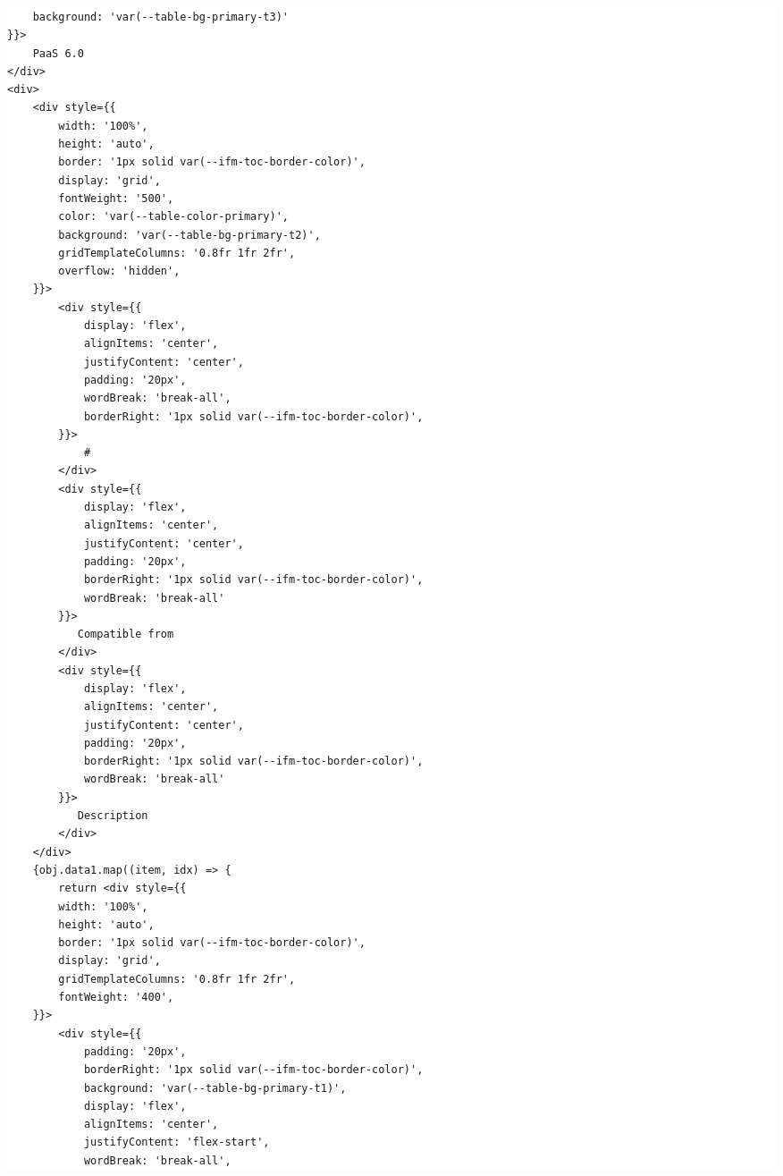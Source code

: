         background: 'var(--table-bg-primary-t3)'
    }}>
        PaaS 6.0
    </div>
    <div>
        <div style={{
            width: '100%',
            height: 'auto',
            border: '1px solid var(--ifm-toc-border-color)',
            display: 'grid', 
            fontWeight: '500',
            color: 'var(--table-color-primary)',
            background: 'var(--table-bg-primary-t2)', 
            gridTemplateColumns: '0.8fr 1fr 2fr',
            overflow: 'hidden',
        }}>
            <div style={{
                display: 'flex', 
                alignItems: 'center', 
                justifyContent: 'center',
                padding: '20px',
                wordBreak: 'break-all',
                borderRight: '1px solid var(--ifm-toc-border-color)',
            }}>
                #
            </div>
            <div style={{
                display: 'flex', 
                alignItems: 'center', 
                justifyContent: 'center',
                padding: '20px',
                borderRight: '1px solid var(--ifm-toc-border-color)',
                wordBreak: 'break-all'
            }}>
               Compatible from
            </div>
            <div style={{
                display: 'flex', 
                alignItems: 'center', 
                justifyContent: 'center',
                padding: '20px',
                borderRight: '1px solid var(--ifm-toc-border-color)',
                wordBreak: 'break-all'
            }}>
               Description
            </div> 
        </div>
        {obj.data1.map((item, idx) => {
            return <div style={{
            width: '100%',
            height: 'auto',
            border: '1px solid var(--ifm-toc-border-color)',
            display: 'grid', 
            gridTemplateColumns: '0.8fr 1fr 2fr',
            fontWeight: '400',
        }}>
            <div style={{
                padding: '20px',
                borderRight: '1px solid var(--ifm-toc-border-color)',
                background: 'var(--table-bg-primary-t1)',
                display: 'flex', 
                alignItems: 'center', 
                justifyContent: 'flex-start',
                wordBreak: 'break-all',